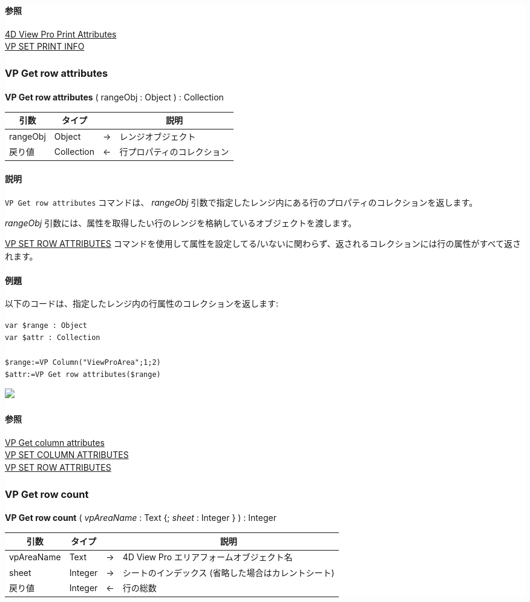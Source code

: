 #### 参照

[4D View Pro Print Attributes](configuring.md#print-attributes)<br/>[VP SET PRINT INFO](#vp-set-print-info)


### VP Get row attributes

**VP Get row attributes** ( rangeObj : Object ) : Collection  



| 引数       | タイプ        |    | 説明            |
| -------- | ---------- | -- | ------------- |
| rangeObj | Object     | -> | レンジオブジェクト     |
| 戻り値      | Collection | <- | 行プロパティのコレクション |
  

#### 説明

`VP Get row attributes` コマンドは、 *rangeObj* 引数で指定したレンジ内にある行のプロパティのコレクションを返します。

*rangeObj* 引数には、属性を取得したい行のレンジを格納しているオブジェクトを渡します。

[VP SET ROW ATTRIBUTES](#vp-set-row-attributes) コマンドを使用して属性を設定してる/いないに関わらず、返されるコレクションには行の属性がすべて返されます。


#### 例題

以下のコードは、指定したレンジ内の行属性のコレクションを返します:

```4d
var $range : Object
var $attr : Collection

$range:=VP Column("ViewProArea";1;2)
$attr:=VP Get row attributes($range)
```


![](assets/en/ViewPro/cmd_vpGetRowAttributes.PNG)

#### 参照

[VP Get column attributes](#vp-get-column-attributes)<br/>[VP SET COLUMN ATTRIBUTES](#vp-set-column-attributes)<br/>[VP SET ROW ATTRIBUTES](#vp-set-row-attributes)


### VP Get row count

**VP Get row count** ( *vpAreaName* : Text {; *sheet* : Integer } ) : Integer  



| 引数         | タイプ     |    | 説明                          |
| ---------- | ------- | -- | --------------------------- |
| vpAreaName | Text    | -> | 4D View Pro エリアフォームオブジェクト名  |
| sheet      | Integer | -> | シートのインデックス (省略した場合はカレントシート) |
| 戻り値        | Integer | <- | 行の総数                        |
  